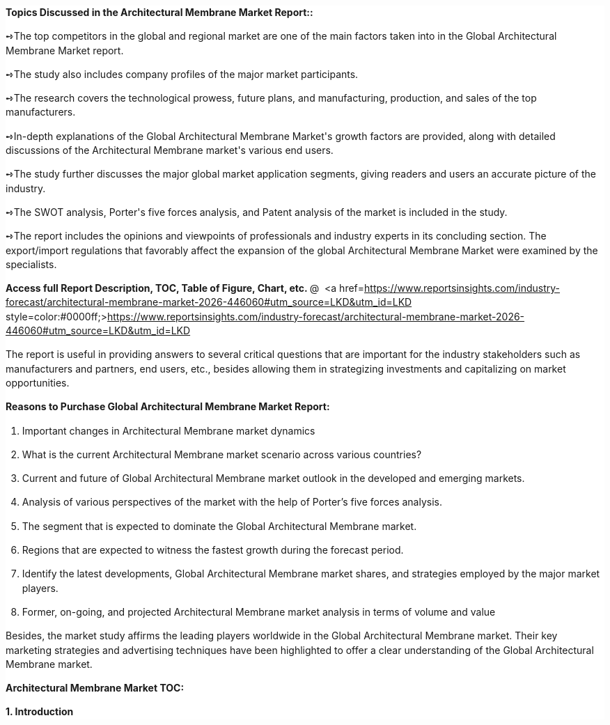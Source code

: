 <strong>Topics Discussed in the Architectural Membrane Market Report::</strong>

➺The top competitors in the global and regional market are one of the main factors taken into in the Global Architectural Membrane Market report.

➺The study also includes company profiles of the major market participants.

➺The research covers the technological prowess, future plans, and manufacturing, production, and sales of the top manufacturers.

➺In-depth explanations of the Global Architectural Membrane Market's growth factors are provided, along with detailed discussions of the Architectural Membrane market's various end users.

➺The study further discusses the major global market application segments, giving readers and users an accurate picture of the industry.

➺The SWOT analysis, Porter's five forces analysis, and Patent analysis of the market is included in the study.

➺The report includes the opinions and viewpoints of professionals and industry experts in its concluding section. The export/import regulations that favorably affect the expansion of the global Architectural Membrane Market were examined by the specialists.

<strong>Access full Report Description, TOC, Table of Figure, Chart, etc. </strong>@  <a href=https://www.reportsinsights.com/industry-forecast/architectural-membrane-market-2026-446060#utm_source=LKD&utm_id=LKD style=color:#0000ff;>https://www.reportsinsights.com/industry-forecast/architectural-membrane-market-2026-446060#utm_source=LKD&utm_id=LKD</a></font>

The report is useful in providing answers to several critical questions that are important for the industry stakeholders such as manufacturers and partners, end users, etc., besides allowing them in strategizing investments and capitalizing on market opportunities.

<strong>Reasons to Purchase Global Architectural Membrane Market Report:</strong>

1. Important changes in Architectural Membrane market dynamics

2. What is the current Architectural Membrane market scenario across various countries?

3. Current and future of Global Architectural Membrane market outlook in the developed and emerging markets.

4. Analysis of various perspectives of the market with the help of Porter’s five forces analysis.

5. The segment that is expected to dominate the Global Architectural Membrane market.

6. Regions that are expected to witness the fastest growth during the forecast period.

7. Identify the latest developments, Global Architectural Membrane market shares, and strategies employed by the major market players.

8. Former, on-going, and projected Architectural Membrane market analysis in terms of volume and value

Besides, the market study affirms the leading players worldwide in the Global Architectural Membrane market. Their key marketing strategies and advertising techniques have been highlighted to offer a clear understanding of the Global Architectural Membrane market.

<strong>Architectural Membrane Market TOC:</strong>

<strong>1. Introduction</strong>

